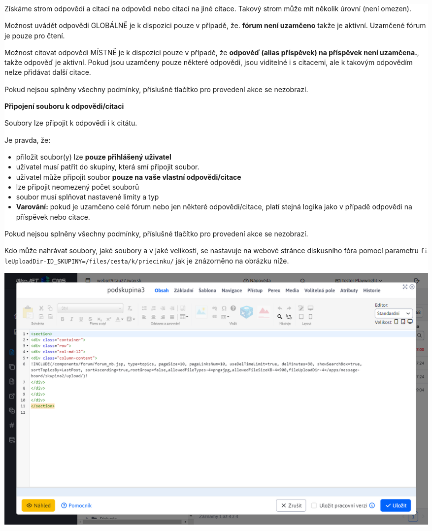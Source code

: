 Získáme strom odpovědí a citací na odpovědi nebo citací na jiné citace. Takový strom může mít několik úrovní (není omezen).

Možnost uvádět odpovědi GLOBÁLNĚ je k dispozici pouze v případě, že. **fórum není uzamčeno** takže je aktivní. Uzamčené fórum je pouze pro čtení.

Možnost citovat odpovědi MÍSTNĚ je k dispozici pouze v případě, že **odpověď (alias příspěvek) na příspěvek není uzamčena.**, takže odpověď je aktivní. Pokud jsou uzamčeny pouze některé odpovědi, jsou viditelné i s citacemi, ale k takovým odpovědím nelze přidávat další citace.

Pokud nejsou splněny všechny podmínky, příslušné tlačítko pro provedení akce se nezobrazí.

**Připojení souboru k odpovědi/citaci**

Soubory lze připojit k odpovědi i k citátu.

Je pravda, že:
- přiložit soubor(y) lze **pouze přihlášený uživatel**
- uživatel musí patřit do skupiny, která smí připojit soubor.
- uživatel může připojit soubor **pouze na vaše vlastní odpovědi/citace**
- lze připojit neomezený počet souborů
- soubor musí splňovat nastavené limity a typ
- **Varování:** pokud je uzamčeno celé fórum nebo jen některé odpovědi/citace, platí stejná logika jako v případě odpovědi na příspěvek nebo citace.

Pokud nejsou splněny všechny podmínky, příslušné tlačítko pro provedení akce se nezobrazí.

Kdo může nahrávat soubory, jaké soubory a v jaké velikosti, se nastavuje na webové stránce diskusního fóra pomocí parametru `fileUploadDir-ID_SKUPINY=/files/cesta/k/priecinku/` jak je znázorněno na obrázku níže.

![](message-board-upload.png)
